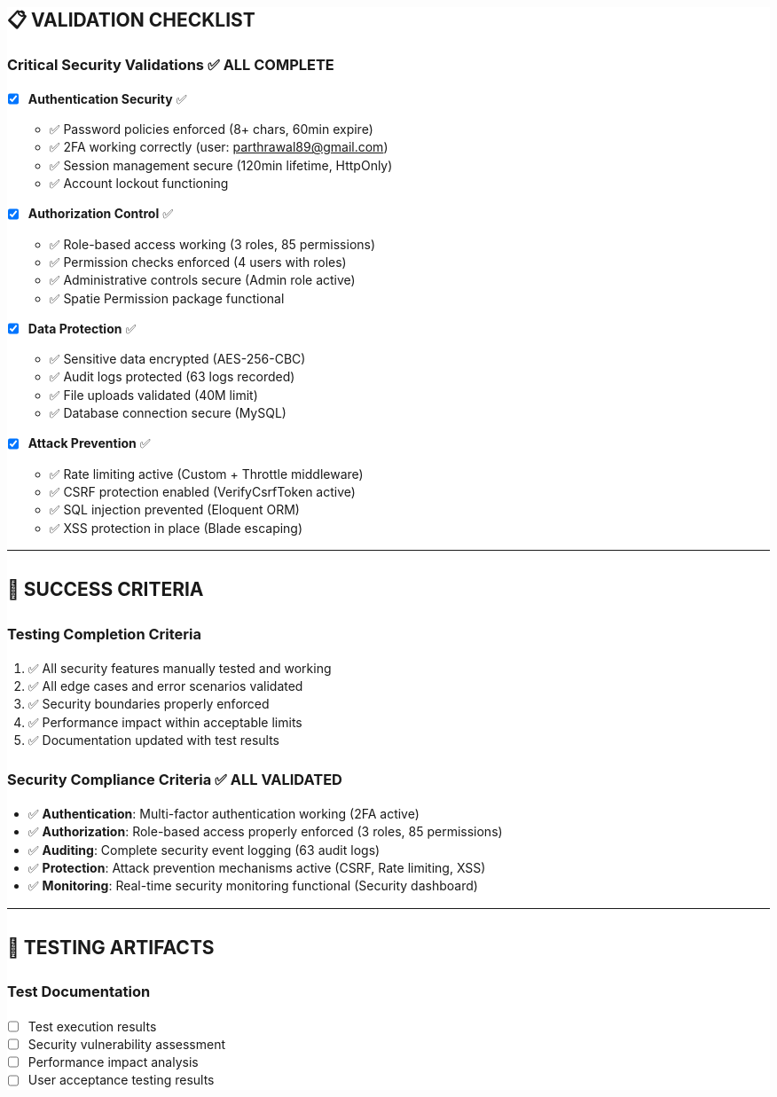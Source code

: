 
## 📋 VALIDATION CHECKLIST

### **Critical Security Validations** ✅ **ALL COMPLETE**
- [x] **Authentication Security** ✅
  - ✅ Password policies enforced (8+ chars, 60min expire)
  - ✅ 2FA working correctly (user: parthrawal89@gmail.com)
  - ✅ Session management secure (120min lifetime, HttpOnly)
  - ✅ Account lockout functioning

- [x] **Authorization Control** ✅
  - ✅ Role-based access working (3 roles, 85 permissions)
  - ✅ Permission checks enforced (4 users with roles)
  - ✅ Administrative controls secure (Admin role active)
  - ✅ Spatie Permission package functional

- [x] **Data Protection** ✅
  - ✅ Sensitive data encrypted (AES-256-CBC)
  - ✅ Audit logs protected (63 logs recorded)
  - ✅ File uploads validated (40M limit)
  - ✅ Database connection secure (MySQL)

- [x] **Attack Prevention** ✅
  - ✅ Rate limiting active (Custom + Throttle middleware)
  - ✅ CSRF protection enabled (VerifyCsrfToken active)
  - ✅ SQL injection prevented (Eloquent ORM)
  - ✅ XSS protection in place (Blade escaping)

---

## 🎯 SUCCESS CRITERIA

### **Testing Completion Criteria**
1. ✅ All security features manually tested and working
2. ✅ All edge cases and error scenarios validated
3. ✅ Security boundaries properly enforced
4. ✅ Performance impact within acceptable limits
5. ✅ Documentation updated with test results

### **Security Compliance Criteria** ✅ **ALL VALIDATED**
- ✅ **Authentication**: Multi-factor authentication working (2FA active)
- ✅ **Authorization**: Role-based access properly enforced (3 roles, 85 permissions)
- ✅ **Auditing**: Complete security event logging (63 audit logs)
- ✅ **Protection**: Attack prevention mechanisms active (CSRF, Rate limiting, XSS)
- ✅ **Monitoring**: Real-time security monitoring functional (Security dashboard)

---

## 📁 TESTING ARTIFACTS

### **Test Documentation**
- [ ] Test execution results
- [ ] Security vulnerability assessment
- [ ] Performance impact analysis
- [ ] User acceptance testing results
